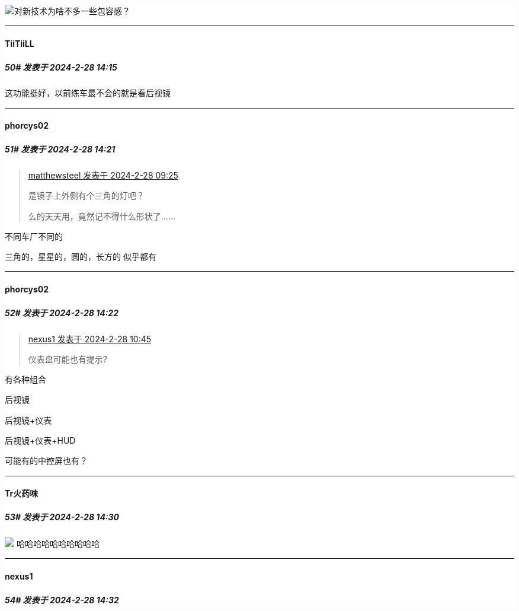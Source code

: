 <img src="https://static.saraba1st.com/image/smiley/face2017/213.gif" referrerpolicy="no-referrer">对新技术为啥不多一些包容感？


*****

####  TiiTiiLL  
##### 50#       发表于 2024-2-28 14:15

这功能挺好，以前练车最不会的就是看后视镜


*****

####  phorcys02  
##### 51#       发表于 2024-2-28 14:21

<blockquote><a href="httphttps://bbs.saraba1st.com/2b/forum.php?mod=redirect&amp;goto=findpost&amp;pid=64090116&amp;ptid=2173428" target="_blank">matthewsteel 发表于 2024-2-28 09:25</a>

是镜子上外侧有个三角的灯吧？

么的天天用，竟然记不得什么形状了......</blockquote>
不同车厂不同的

三角的，星星的，圆的，长方的 似乎都有

*****

####  phorcys02  
##### 52#       发表于 2024-2-28 14:22

<blockquote><a href="httphttps://bbs.saraba1st.com/2b/forum.php?mod=redirect&amp;goto=findpost&amp;pid=64091150&amp;ptid=2173428" target="_blank">nexus1 发表于 2024-2-28 10:45</a>

仪表盘可能也有提示?</blockquote>
有各种组合

后视镜

后视镜+仪表

后视镜+仪表+HUD

可能有的中控屏也有？


*****

####  Tr火药味  
##### 53#       发表于 2024-2-28 14:30

<img src="https://static.saraba1st.com/image/smiley/face2017/067.png" referrerpolicy="no-referrer">
哈哈哈哈哈哈哈哈哈哈

*****

####  nexus1  
##### 54#       发表于 2024-2-28 14:32
